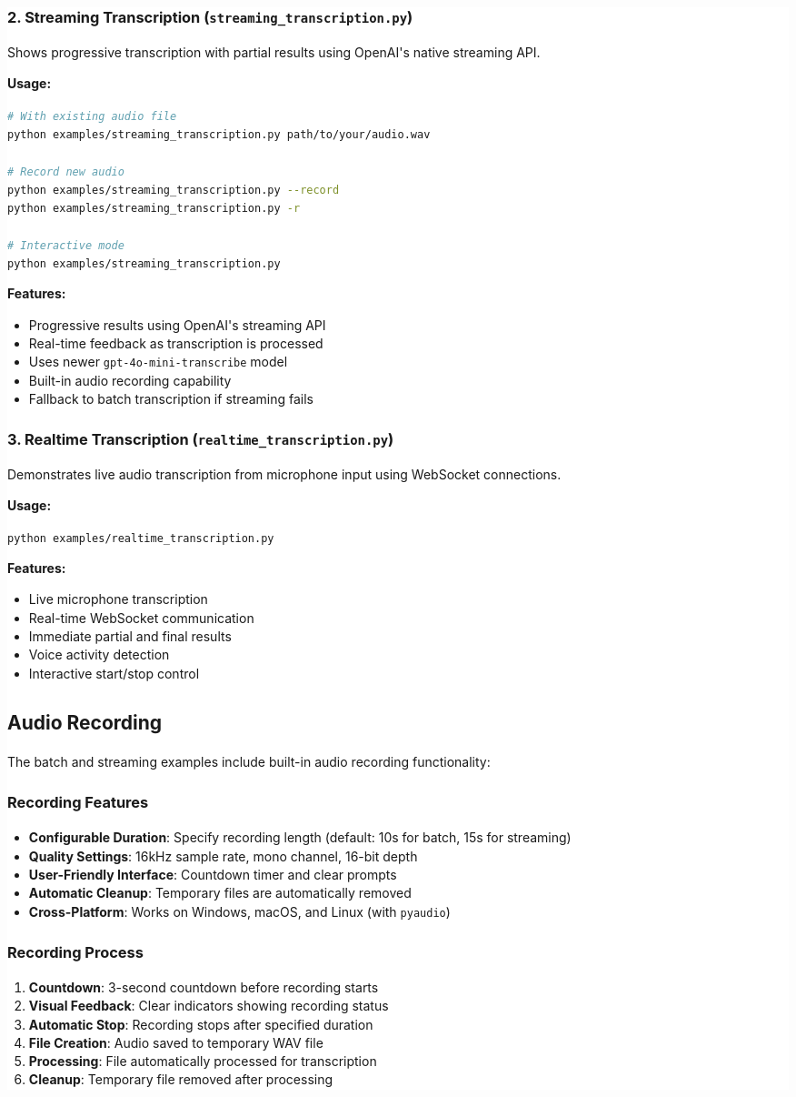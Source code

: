 ### 2. Streaming Transcription (`streaming_transcription.py`)

Shows progressive transcription with partial results using OpenAI's native streaming API.

**Usage:**
```bash
# With existing audio file
python examples/streaming_transcription.py path/to/your/audio.wav

# Record new audio
python examples/streaming_transcription.py --record
python examples/streaming_transcription.py -r

# Interactive mode
python examples/streaming_transcription.py
```

**Features:**
- Progressive results using OpenAI's streaming API
- Real-time feedback as transcription is processed
- Uses newer `gpt-4o-mini-transcribe` model
- Built-in audio recording capability
- Fallback to batch transcription if streaming fails

### 3. Realtime Transcription (`realtime_transcription.py`)

Demonstrates live audio transcription from microphone input using WebSocket connections.

**Usage:**
```bash
python examples/realtime_transcription.py
```

**Features:**
- Live microphone transcription
- Real-time WebSocket communication
- Immediate partial and final results
- Voice activity detection
- Interactive start/stop control

## Audio Recording

The batch and streaming examples include built-in audio recording functionality:

### Recording Features
- **Configurable Duration**: Specify recording length (default: 10s for batch, 15s for streaming)
- **Quality Settings**: 16kHz sample rate, mono channel, 16-bit depth
- **User-Friendly Interface**: Countdown timer and clear prompts
- **Automatic Cleanup**: Temporary files are automatically removed
- **Cross-Platform**: Works on Windows, macOS, and Linux (with `pyaudio`)

### Recording Process
1. **Countdown**: 3-second countdown before recording starts
2. **Visual Feedback**: Clear indicators showing recording status
3. **Automatic Stop**: Recording stops after specified duration
4. **File Creation**: Audio saved to temporary WAV file
5. **Processing**: File automatically processed for transcription
6. **Cleanup**: Temporary file removed after processing
